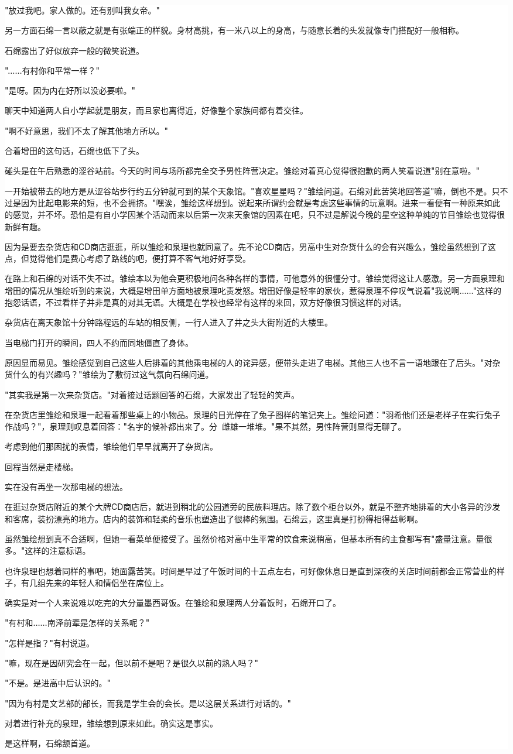 "放过我吧。家人做的。还有别叫我女帝。"

另一方面石绵一言以蔽之就是有张端正的样貌。身材高挑，有一米八以上的身高，与随意长着的头发就像专门搭配好一般相称。

石绵露出了好似放弃一般的微笑说道。

"……有村你和平常一样？"

"是呀。因为内在好所以没必要啦。"

聊天中知道两人自小学起就是朋友，而且家也离得近，好像整个家族间都有着交往。

"啊不好意思，我们不太了解其他地方所以。"

合着增田的这句话，石绵也低下了头。

碰头是在午后熟悉的涩谷站前。今天的时间与场所都完全交予男性阵营决定。雏绘对着真心觉得很抱歉的两人笑着说道"别在意啦。"

一开始被带去的地方是从涩谷站步行约五分钟就可到的某个天象馆。"喜欢星星吗？"雏绘问道。石绵对此苦笑地回答道"嘛，倒也不是。只不过是因为比起电影来的短，也不会拥挤。"嘿诶，雏绘这样想到。说起来所谓约会就是考虑这些事情的玩意啊。进来一看便有一种原来如此的感觉，并不坏。恐怕是有自小学因某个活动而来以后第一次来天象馆的因素在吧，只不过是解说今晚的星空这种单纯的节目雏绘也觉得很新鲜有趣。

因为是要去杂货店和CD商店逛逛，所以雏绘和泉理也就同意了。先不论CD商店，男高中生对杂货什么的会有兴趣么，雏绘虽然想到了这点，但觉得他们是费心考虑了路线的吧，便打算不客气地好好享受。

在路上和石绵的对话不失不过。雏绘本以为他会更积极地问各种各样的事情，可他意外的很懂分寸。雏绘觉得这让人感激。另一方面泉理和增田的情况从雏绘听到的来说，大概是增田单方面地被泉理叱责发怒。增田好像是轻率的家伙，惹得泉理不停叹气说着"我说啊……"这样的抱怨话语，不过看样子并非是真的对其无语。大概是在学校也经常有这样的来回，双方好像很习惯这样的对话。

杂货店在离天象馆十分钟路程远的车站的相反侧，一行人进入了井之头大街附近的大楼里。

当电梯门打开的瞬间，四人不约而同地僵直了身体。

原因显而易见。雏绘感觉到自己这些人后排着的其他乘电梯的人的诧异感，便带头走进了电梯。其他三人也不言一语地跟在了后头。"对杂货什么的有兴趣吗？"雏绘为了敷衍过这气氛向石绵问道。

"其实我是第一次来杂货店。"对着接过话题回答的石绵，大家发出了轻轻的笑声。

在杂货店里雏绘和泉理一起看着那些桌上的小物品。泉理的目光停在了兔子图样的笔记夹上。雏绘问道："羽希他们还是老样子在实行兔子作战吗？"，泉理则叹息着回答："名字的候补都出来了。分  雌雄一堆堆。"果不其然，男性阵营则显得无聊了。

考虑到他们那困扰的表情，雏绘他们早早就离开了杂货店。

回程当然是走楼梯。

实在没有再坐一次那电梯的想法。

在逛过杂货店附近的某个大牌CD商店后，就进到稍北的公园道旁的民族料理店。除了数个柜台以外，就是不整齐地排着的大小各异的沙发和客席，装扮漂亮的地方。店内的装饰和轻柔的音乐也塑造出了很棒的氛围。石绵云，这里真是打扮得相得益彰啊。

虽然雏绘想到真不合适啊，但她一看菜单便接受了。虽然价格对高中生平常的饮食来说稍高，但基本所有的主食都写有"盛量注意。量很多。"这样的注意标语。

也许泉理也想着同样的事吧，她面露苦笑。时间是早过了午饭时间的十五点左右，可好像休息日是直到深夜的关店时间前都会正常营业的样子，有几组先来的年轻人和情侣坐在席位上。

确实是对一个人来说难以吃完的大分量墨西哥饭。在雏绘和泉理两人分着饭时，石绵开口了。

"有村和……南泽前辈是怎样的关系呢？"

"怎样是指？"有村说道。

"嘛，现在是因研究会在一起，但以前不是吧？是很久以前的熟人吗？"

"不是。是进高中后认识的。"

"因为有村是文艺部的部长，而我是学生会的会长。是以这层关系进行对话的。"

对着进行补充的泉理，雏绘想到原来如此。确实这是事实。

是这样啊，石绵颔首道。
